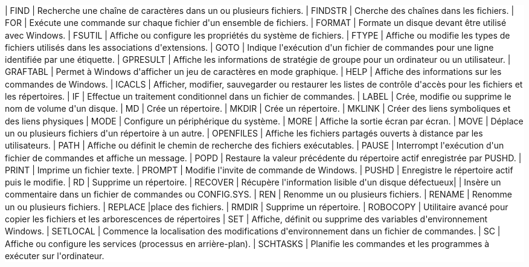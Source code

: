 | FIND | Recherche une chaîne de caractères dans un ou plusieurs fichiers.
| FINDSTR | Cherche des chaînes dans les fichiers.
| FOR | Exécute une commande sur chaque fichier d'un ensemble de fichiers.
| FORMAT | Formate un disque devant être utilisé avec Windows.
| FSUTIL | Affiche ou configure les propriétés du système de fichiers.
| FTYPE | Affiche ou modifie les types de fichiers utilisés dans les associations d'extensions.
| GOTO | Indique l'exécution d'un fichier de commandes pour une ligne identifiée par une étiquette.
| GPRESULT | Affiche les informations de stratégie de groupe pour un ordinateur ou un utilisateur.
| GRAFTABL | Permet à Windows d'afficher un jeu de caractères en mode graphique.
| HELP | Affiche des informations sur les commandes de Windows.
| ICACLS | Afficher, modifier, sauvegarder ou restaurer les listes de contrôle d'accès pour les fichiers et les répertoires.
| IF | Effectue un traitement conditionnel dans un fichier de commandes.
| LABEL | Crée, modifie ou supprime le nom de volume d'un disque.
| MD | Crée un répertoire.
| MKDIR | Crée un répertoire.
| MKLINK | Créer des liens symboliques et des liens physiques
| MODE | Configure un périphérique du système.
| MORE | Affiche la sortie écran par écran.
| MOVE | Déplace un ou plusieurs fichiers d'un répertoire à un autre.
| OPENFILES | Affiche les fichiers partagés ouverts à distance par les utilisateurs.
| PATH | Affiche ou définit le chemin de recherche des fichiers exécutables.
| PAUSE | Interrompt l'exécution d'un fichier de commandes et affiche un message.
| POPD | Restaure la valeur précédente du répertoire actif enregistrée par PUSHD.
| PRINT | Imprime un fichier texte.
| PROMPT | Modifie l'invite de commande de Windows.
| PUSHD | Enregistre le répertoire actif puis le modifie.
| RD | Supprime un répertoire.
| RECOVER | Récupère l'information lisible d'un disque défectueux| | Insère un commentaire dans un fichier de commandes ou CONFIG.SYS.
| REN | Renomme un ou plusieurs fichiers.
| RENAME | Renomme un ou plusieurs fichiers.
| REPLACE |place des fichiers.
| RMDIR | Supprime un répertoire.
| ROBOCOPY | Utilitaire avancé pour copier les fichiers et les arborescences de répertoires
| SET | Affiche, définit ou supprime des variables d'environnement Windows.
| SETLOCAL | Commence la localisation des modifications d'environnement dans un fichier de commandes.
| SC | Affiche ou configure les services (processus en arrière-plan).
| SCHTASKS | Planifie les commandes et les programmes à exécuter sur l'ordinateur.